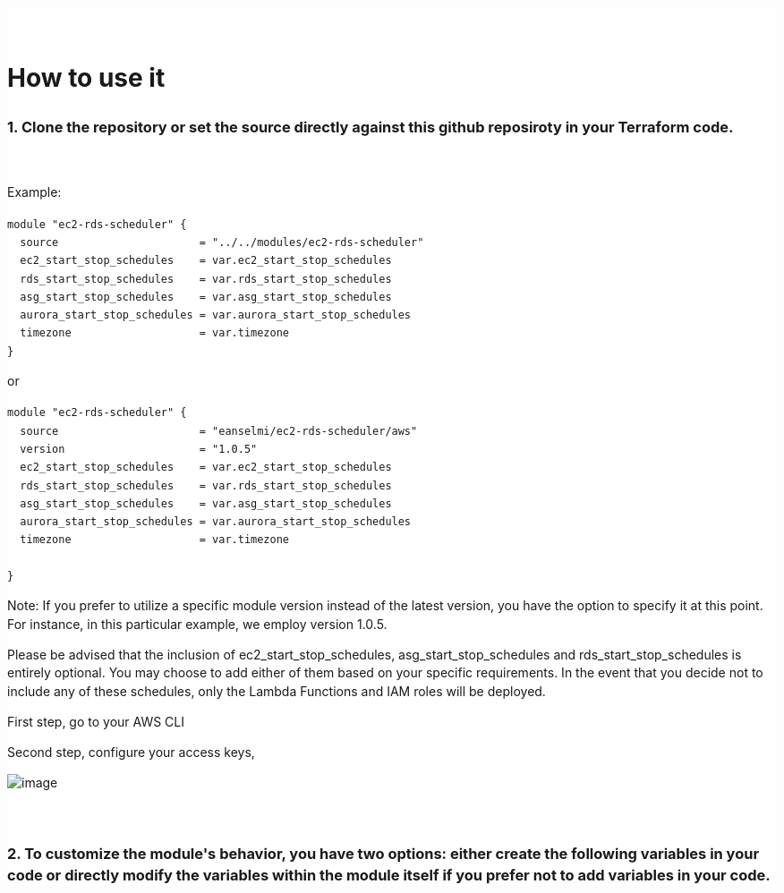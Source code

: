 <br/>

# How to use it

### 1. Clone the repository or set the source directly against this github reposiroty in your Terraform code.

   <br/>

Example:

```
module "ec2-rds-scheduler" {
  source                      = "../../modules/ec2-rds-scheduler"
  ec2_start_stop_schedules    = var.ec2_start_stop_schedules
  rds_start_stop_schedules    = var.rds_start_stop_schedules
  asg_start_stop_schedules    = var.asg_start_stop_schedules
  aurora_start_stop_schedules = var.aurora_start_stop_schedules
  timezone                    = var.timezone
}
```

or

```
module "ec2-rds-scheduler" {
  source                      = "eanselmi/ec2-rds-scheduler/aws"
  version                     = "1.0.5"
  ec2_start_stop_schedules    = var.ec2_start_stop_schedules
  rds_start_stop_schedules    = var.rds_start_stop_schedules
  asg_start_stop_schedules    = var.asg_start_stop_schedules
  aurora_start_stop_schedules = var.aurora_start_stop_schedules
  timezone                    = var.timezone

}
```

Note: If you prefer to utilize a specific module version instead of the latest version, you have the option to specify it at this point. For instance, in this particular example, we employ version 1.0.5.

Please be advised that the inclusion of ec2_start_stop_schedules, asg_start_stop_schedules and rds_start_stop_schedules is entirely optional. You may choose to add either of them based on your specific requirements. In the event that you decide not to include any of these schedules, only the Lambda Functions and IAM roles will be deployed.

First step, go to your AWS CLI

Second step, configure your access keys,

![image](https://github.com/cybershop46-us/terraform-aws-ec2-rds-scheduler/assets/111092097/d3b7f002-ccef-41a7-b348-a5809b94753d)

<br/>

### 2. To customize the module's behavior, you have two options: either create the following variables in your code or directly modify the variables within the module itself if you prefer not to add variables in your code.
